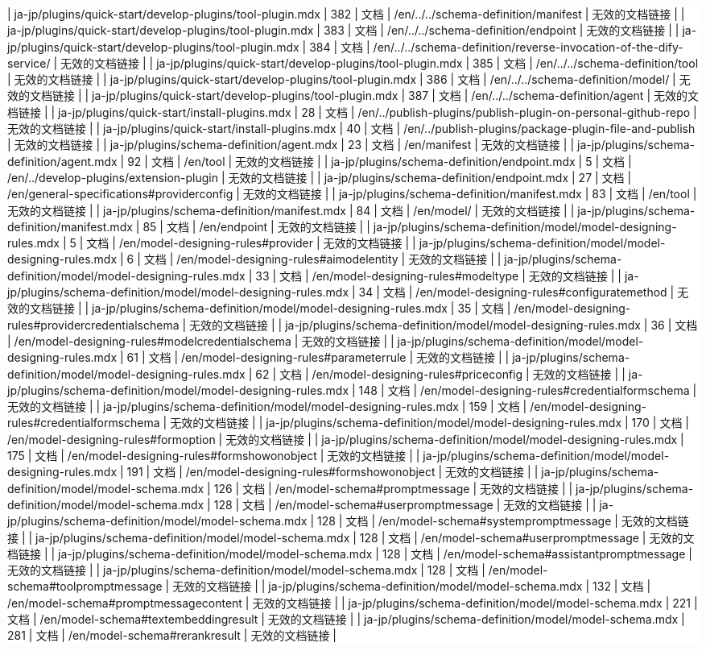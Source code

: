 | ja-jp/plugins/quick-start/develop-plugins/tool-plugin.mdx | 382 | 文档 | /en/../../schema-definition/manifest | 无效的文档链接 |
| ja-jp/plugins/quick-start/develop-plugins/tool-plugin.mdx | 383 | 文档 | /en/../../schema-definition/endpoint | 无效的文档链接 |
| ja-jp/plugins/quick-start/develop-plugins/tool-plugin.mdx | 384 | 文档 | /en/../../schema-definition/reverse-invocation-of-the-dify-service/ | 无效的文档链接 |
| ja-jp/plugins/quick-start/develop-plugins/tool-plugin.mdx | 385 | 文档 | /en/../../schema-definition/tool | 无效的文档链接 |
| ja-jp/plugins/quick-start/develop-plugins/tool-plugin.mdx | 386 | 文档 | /en/../../schema-definition/model/ | 无效的文档链接 |
| ja-jp/plugins/quick-start/develop-plugins/tool-plugin.mdx | 387 | 文档 | /en/../../schema-definition/agent | 无效的文档链接 |
| ja-jp/plugins/quick-start/install-plugins.mdx | 28 | 文档 | /en/../publish-plugins/publish-plugin-on-personal-github-repo | 无效的文档链接 |
| ja-jp/plugins/quick-start/install-plugins.mdx | 40 | 文档 | /en/../publish-plugins/package-plugin-file-and-publish | 无效的文档链接 |
| ja-jp/plugins/schema-definition/agent.mdx | 23 | 文档 | /en/manifest | 无效的文档链接 |
| ja-jp/plugins/schema-definition/agent.mdx | 92 | 文档 | /en/tool | 无效的文档链接 |
| ja-jp/plugins/schema-definition/endpoint.mdx | 5 | 文档 | /en/../develop-plugins/extension-plugin | 无效的文档链接 |
| ja-jp/plugins/schema-definition/endpoint.mdx | 27 | 文档 | /en/general-specifications#providerconfig | 无效的文档链接 |
| ja-jp/plugins/schema-definition/manifest.mdx | 83 | 文档 | /en/tool | 无效的文档链接 |
| ja-jp/plugins/schema-definition/manifest.mdx | 84 | 文档 | /en/model/ | 无效的文档链接 |
| ja-jp/plugins/schema-definition/manifest.mdx | 85 | 文档 | /en/endpoint | 无效的文档链接 |
| ja-jp/plugins/schema-definition/model/model-designing-rules.mdx | 5 | 文档 | /en/model-designing-rules#provider | 无效的文档链接 |
| ja-jp/plugins/schema-definition/model/model-designing-rules.mdx | 6 | 文档 | /en/model-designing-rules#aimodelentity | 无效的文档链接 |
| ja-jp/plugins/schema-definition/model/model-designing-rules.mdx | 33 | 文档 | /en/model-designing-rules#modeltype | 无效的文档链接 |
| ja-jp/plugins/schema-definition/model/model-designing-rules.mdx | 34 | 文档 | /en/model-designing-rules#configuratemethod | 无效的文档链接 |
| ja-jp/plugins/schema-definition/model/model-designing-rules.mdx | 35 | 文档 | /en/model-designing-rules#providercredentialschema | 无效的文档链接 |
| ja-jp/plugins/schema-definition/model/model-designing-rules.mdx | 36 | 文档 | /en/model-designing-rules#modelcredentialschema | 无效的文档链接 |
| ja-jp/plugins/schema-definition/model/model-designing-rules.mdx | 61 | 文档 | /en/model-designing-rules#parameterrule | 无效的文档链接 |
| ja-jp/plugins/schema-definition/model/model-designing-rules.mdx | 62 | 文档 | /en/model-designing-rules#priceconfig | 无效的文档链接 |
| ja-jp/plugins/schema-definition/model/model-designing-rules.mdx | 148 | 文档 | /en/model-designing-rules#credentialformschema | 无效的文档链接 |
| ja-jp/plugins/schema-definition/model/model-designing-rules.mdx | 159 | 文档 | /en/model-designing-rules#credentialformschema | 无效的文档链接 |
| ja-jp/plugins/schema-definition/model/model-designing-rules.mdx | 170 | 文档 | /en/model-designing-rules#formoption | 无效的文档链接 |
| ja-jp/plugins/schema-definition/model/model-designing-rules.mdx | 175 | 文档 | /en/model-designing-rules#formshowonobject | 无效的文档链接 |
| ja-jp/plugins/schema-definition/model/model-designing-rules.mdx | 191 | 文档 | /en/model-designing-rules#formshowonobject | 无效的文档链接 |
| ja-jp/plugins/schema-definition/model/model-schema.mdx | 126 | 文档 | /en/model-schema#promptmessage | 无效的文档链接 |
| ja-jp/plugins/schema-definition/model/model-schema.mdx | 128 | 文档 | /en/model-schema#userpromptmessage | 无效的文档链接 |
| ja-jp/plugins/schema-definition/model/model-schema.mdx | 128 | 文档 | /en/model-schema#systempromptmessage | 无效的文档链接 |
| ja-jp/plugins/schema-definition/model/model-schema.mdx | 128 | 文档 | /en/model-schema#userpromptmessage | 无效的文档链接 |
| ja-jp/plugins/schema-definition/model/model-schema.mdx | 128 | 文档 | /en/model-schema#assistantpromptmessage | 无效的文档链接 |
| ja-jp/plugins/schema-definition/model/model-schema.mdx | 128 | 文档 | /en/model-schema#toolpromptmessage | 无效的文档链接 |
| ja-jp/plugins/schema-definition/model/model-schema.mdx | 132 | 文档 | /en/model-schema#promptmessagecontent | 无效的文档链接 |
| ja-jp/plugins/schema-definition/model/model-schema.mdx | 221 | 文档 | /en/model-schema#textembeddingresult | 无效的文档链接 |
| ja-jp/plugins/schema-definition/model/model-schema.mdx | 281 | 文档 | /en/model-schema#rerankresult | 无效的文档链接 |